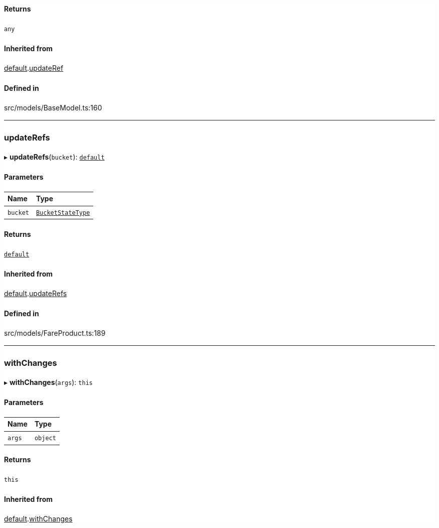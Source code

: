 #### Returns

`any`

#### Inherited from

[default](models_FareProduct.default.md).[updateRef](models_FareProduct.default.md#updateref)

#### Defined in

src/models/BaseModel.ts:160

___

### updateRefs

▸ **updateRefs**(`bucket`): [`default`](models_PreassignedFareProduct.default.md)

#### Parameters

| Name | Type |
| :------ | :------ |
| `bucket` | [`BucketStateType`](../modules/types_types.md#bucketstatetype) |

#### Returns

[`default`](models_PreassignedFareProduct.default.md)

#### Inherited from

[default](models_FareProduct.default.md).[updateRefs](models_FareProduct.default.md#updaterefs)

#### Defined in

src/models/FareProduct.ts:189

___

### withChanges

▸ **withChanges**(`args`): `this`

#### Parameters

| Name | Type |
| :------ | :------ |
| `args` | `object` |

#### Returns

`this`

#### Inherited from

[default](models_FareProduct.default.md).[withChanges](models_FareProduct.default.md#withchanges)
